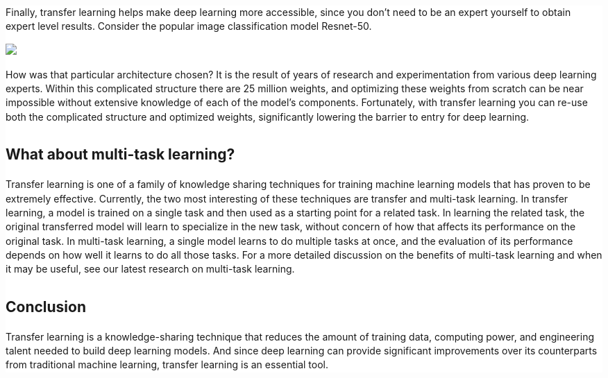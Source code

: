 Finally, transfer learning helps make deep learning more accessible, since you
don’t need to be an expert yourself to obtain expert level results. Consider
the popular image classification model
Resnet-50.

![](http://blog.fastforwardlabs.com/images/editor_uploads/2018-09-18-181622-resnet50.png)


How was that particular architecture chosen? It is the result of years of
research and experimentation from various deep learning experts. Within this
complicated structure there are 25 million weights, and optimizing these
weights from scratch can be near impossible without extensive knowledge of each
of the model’s components. Fortunately, with transfer learning you can re-use
both the complicated structure and optimized weights, significantly lowering
the barrier to entry for deep learning.

## What about multi-task learning?

Transfer learning is one of a family of knowledge sharing techniques for
training machine learning models that has proven to be extremely effective.
Currently, the two most interesting of these techniques are transfer and
multi-task learning. In transfer learning, a model is trained on a single task
and then used as a starting point for a related task. In learning the related
task, the original transferred model will learn to specialize in the new task,
without concern of how that affects its performance on the original task. In
multi-task learning, a single model learns to do multiple tasks at once, and
the evaluation of its performance depends on how well it learns to do all
those tasks. For a more detailed discussion on the benefits of multi-task
learning and when it may be useful, see our latest research on multi-task
learning.

## Conclusion

Transfer learning is a knowledge-sharing technique that reduces the amount of
training data, computing power, and engineering talent needed to build deep
learning models. And since deep learning can provide significant improvements
over its counterparts from traditional machine learning, transfer learning is
an essential tool.
